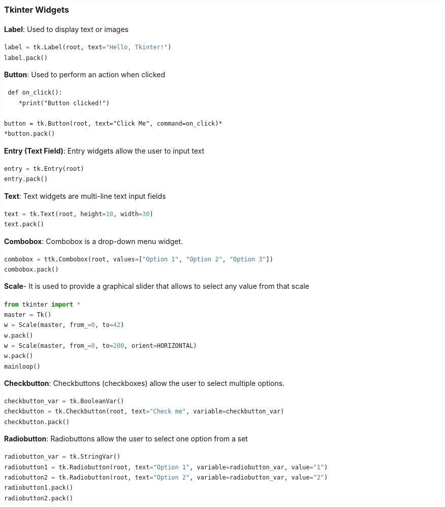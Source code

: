### Tkinter Widgets
**Label**: Used to display text or images 
```python 
label = tk.Label(root, text="Hello, Tkinter!")
label.pack()
```

**Button**: Used to perform an action when clicked
```python>
 def on_click():
    *print("Button clicked!")

button = tk.Button(root, text="Click Me", command=on_click)*
*button.pack()
```

 **Entry (Text Field)**: Entry widgets allow the user to input text
```python
entry = tk.Entry(root)
entry.pack()
```

**Text**: Text widgets are multi-line text input fields
```python
text = tk.Text(root, height=10, width=30)
text.pack()
```

**Combobox**: Combobox is a drop-down menu widget.
```python
combobox = ttk.Combobox(root, values=["Option 1", "Option 2", "Option 3"])
combobox.pack()
```

**Scale**- It is used to provide a graphical slider that allows to select any value from that scale
```python
from tkinter import *
master = Tk()
w = Scale(master, from_=0, to=42)
w.pack()
w = Scale(master, from_=0, to=200, orient=HORIZONTAL)
w.pack()
mainloop()
```

**Checkbutton**: Checkbuttons (checkboxes) allow the user to select multiple options.
```python
checkbutton_var = tk.BooleanVar()
checkbutton = tk.Checkbutton(root, text="Check me", variable=checkbutton_var)
checkbutton.pack()
```

 **Radiobutton**: Radiobuttons allow the user to select one option from a set
```python
radiobutton_var = tk.StringVar()
radiobutton1 = tk.Radiobutton(root, text="Option 1", variable=radiobutton_var, value="1")
radiobutton2 = tk.Radiobutton(root, text="Option 2", variable=radiobutton_var, value="2")
radiobutton1.pack()
radiobutton2.pack()
```
